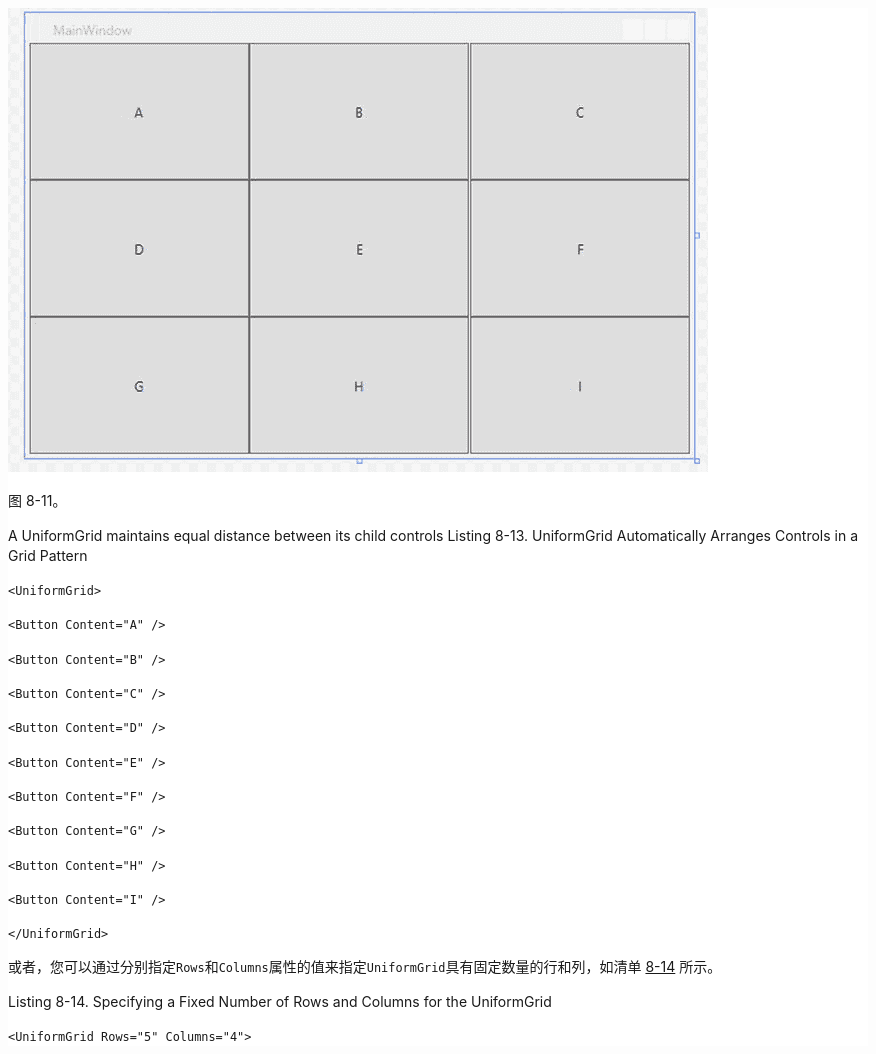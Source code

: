 ![A978-1-4302-6775-1_8_Fig11_HTML.jpg](img/A978-1-4302-6775-1_8_Fig11_HTML.jpg)

图 8-11。

A UniformGrid maintains equal distance between its child controls Listing 8-13\. UniformGrid Automatically Arranges Controls in a Grid Pattern

`<UniformGrid>`

`<Button Content="A" />`

`<Button Content="B" />`

`<Button Content="C" />`

`<Button Content="D" />`

`<Button Content="E" />`

`<Button Content="F" />`

`<Button Content="G" />`

`<Button Content="H" />`

`<Button Content="I" />`

`</UniformGrid>`

或者，您可以通过分别指定`Rows`和`Columns`属性的值来指定`UniformGrid`具有固定数量的行和列，如清单 [8-14](#FPar14) 所示。

Listing 8-14\. Specifying a Fixed Number of Rows and Columns for the UniformGrid

`<UniformGrid Rows="5" Columns="4">`
